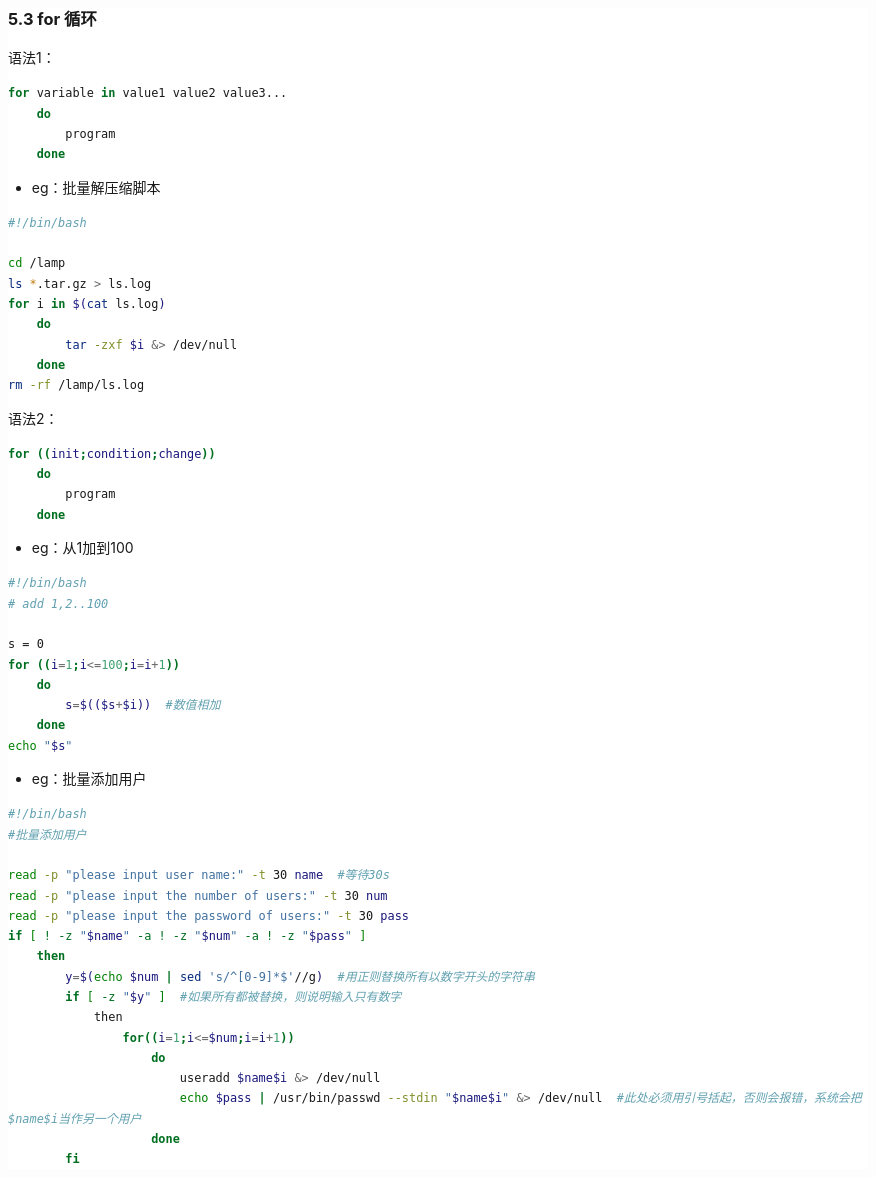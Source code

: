 ### 5.3 for 循环

语法1：

```bash
for variable in value1 value2 value3...
    do
        program
    done
```

- eg：批量解压缩脚本

```bash
#!/bin/bash

cd /lamp
ls *.tar.gz > ls.log
for i in $(cat ls.log)
    do
        tar -zxf $i &> /dev/null
    done
rm -rf /lamp/ls.log
```

语法2：

```bash
for ((init;condition;change))
    do
        program
    done
```

- eg：从1加到100

```bash
#!/bin/bash
# add 1,2..100

s = 0
for ((i=1;i<=100;i=i+1))
    do
        s=$(($s+$i))  #数值相加
    done
echo "$s"
```

- eg：批量添加用户

```bash
#!/bin/bash
#批量添加用户

read -p "please input user name:" -t 30 name  #等待30s
read -p "please input the number of users:" -t 30 num
read -p "please input the password of users:" -t 30 pass
if [ ! -z "$name" -a ! -z "$num" -a ! -z "$pass" ]
    then
        y=$(echo $num | sed 's/^[0-9]*$'//g)  #用正则替换所有以数字开头的字符串
        if [ -z "$y" ]  #如果所有都被替换，则说明输入只有数字
            then
                for((i=1;i<=$num;i=i+1))
                    do
                        useradd $name$i &> /dev/null
                        echo $pass | /usr/bin/passwd --stdin "$name$i" &> /dev/null  #此处必须用引号括起，否则会报错，系统会把$name$i当作另一个用户
                    done
        fi
```